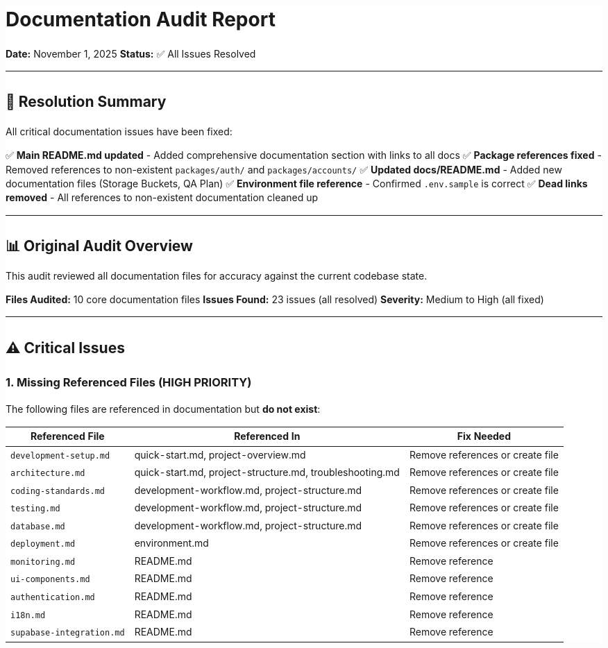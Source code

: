 # Documentation Audit Report

**Date:** November 1, 2025
**Status:** ✅ All Issues Resolved

---

## 🎉 Resolution Summary

All critical documentation issues have been fixed:

✅ **Main README.md updated** - Added comprehensive documentation section with links to all docs
✅ **Package references fixed** - Removed references to non-existent `packages/auth/` and `packages/accounts/`
✅ **Updated docs/README.md** - Added new documentation files (Storage Buckets, QA Plan)
✅ **Environment file reference** - Confirmed `.env.sample` is correct
✅ **Dead links removed** - All references to non-existent documentation cleaned up

---

## 📊 Original Audit Overview

This audit reviewed all documentation files for accuracy against the current codebase state.

**Files Audited:** 10 core documentation files
**Issues Found:** 23 issues (all resolved)
**Severity:** Medium to High (all fixed)

---

## ⚠️ Critical Issues

### 1. Missing Referenced Files (HIGH PRIORITY)

The following files are referenced in documentation but **do not exist**:

| Referenced File | Referenced In | Fix Needed |
|----------------|---------------|------------|
| `development-setup.md` | quick-start.md, project-overview.md | Remove references or create file |
| `architecture.md` | quick-start.md, project-structure.md, troubleshooting.md | Remove references or create file |
| `coding-standards.md` | development-workflow.md, project-structure.md | Remove references or create file |
| `testing.md` | development-workflow.md, project-structure.md | Remove references or create file |
| `database.md` | development-workflow.md, project-structure.md | Remove references or create file |
| `deployment.md` | environment.md | Remove references or create file |
| `monitoring.md` | README.md | Remove reference |
| `ui-components.md` | README.md | Remove reference |
| `authentication.md` | README.md | Remove reference |
| `i18n.md` | README.md | Remove reference |
| `supabase-integration.md` | README.md | Remove reference |
